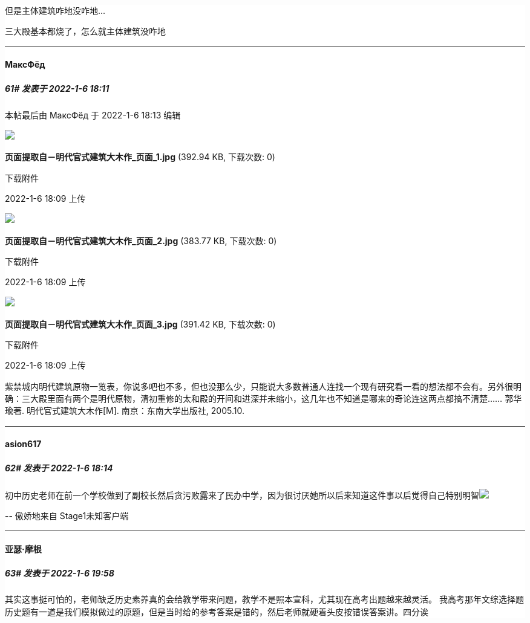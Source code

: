 但是主体建筑咋地没咋地...
</blockquote>
三大殿基本都烧了，怎么就主体建筑没咋地



*****

####  МаксФёд  
##### 61#       发表于 2022-1-6 18:11

 本帖最后由 МаксФёд 于 2022-1-6 18:13 编辑 

<img src="https://img.saraba1st.com/forum/202201/06/180928gzuuvuib2he6fzvu.jpg" referrerpolicy="no-referrer">

<strong>页面提取自－明代官式建筑大木作_页面_1.jpg</strong> (392.94 KB, 下载次数: 0)

下载附件

2022-1-6 18:09 上传

<img src="https://img.saraba1st.com/forum/202201/06/180930m52yqpyqqb6dnqn6.jpg" referrerpolicy="no-referrer">

<strong>页面提取自－明代官式建筑大木作_页面_2.jpg</strong> (383.77 KB, 下载次数: 0)

下载附件

2022-1-6 18:09 上传

<img src="https://img.saraba1st.com/forum/202201/06/180931mnco4khchc7s74ck.jpg" referrerpolicy="no-referrer">

<strong>页面提取自－明代官式建筑大木作_页面_3.jpg</strong> (391.42 KB, 下载次数: 0)

下载附件

2022-1-6 18:09 上传

紫禁城内明代建筑原物一览表，你说多吧也不多，但也没那么少，只能说大多数普通人连找一个现有研究看一看的想法都不会有。另外很明确：三大殿里面有两个是明代原物，清初重修的太和殿的开间和进深并未缩小，这几年也不知道是哪来的奇论连这两点都搞不清楚……
郭华瑜著. 明代官式建筑大木作[M]. 南京：东南大学出版社, 2005.10.

*****

####  asion617  
##### 62#       发表于 2022-1-6 18:14

初中历史老师在前一个学校做到了副校长然后贪污败露来了民办中学，因为很讨厌她所以后来知道这件事以后觉得自己特别明智<img src="https://static.saraba1st.com/image/smiley/face2017/067.png" referrerpolicy="no-referrer">

 -- 傲娇地来自 Stage1未知客户端



*****

####  亚瑟·摩根  
##### 63#       发表于 2022-1-6 19:58

其实这事挺可怕的，老师缺乏历史素养真的会给教学带来问题，教学不是照本宣科，尤其现在高考出题越来越灵活。
我高考那年文综选择题历史题有一道是我们模拟做过的原题，但是当时给的参考答案是错的，然后老师就硬着头皮按错误答案讲。四分诶
